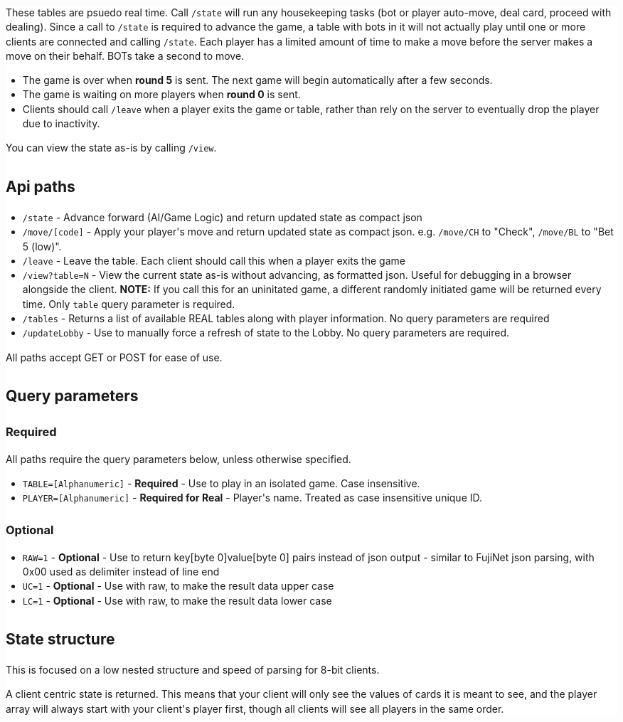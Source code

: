 
These tables are psuedo real time. Call `/state` will run any housekeeping tasks (bot or player auto-move, deal card, proceed with dealing). Since a call to `/state` is required to advance the game, a table with bots in it will not actually play until one or more clients are connected and calling `/state`. Each player has a limited amount of time to make a move before the server makes a move on their behalf. BOTs take a second to move.

* The game is over when **round 5** is sent. The next game will begin automatically after a few seconds.
* The game is waiting on more players when **round 0** is sent.
* Clients should call `/leave` when a player exits the game or table, rather than rely on the server to eventually drop the player due to inactivity.

You can view the state as-is by calling `/view`.

## Api paths

* `/state` - Advance forward (AI/Game Logic) and return updated state as compact json
* `/move/[code]` - Apply your player's move and return updated state as compact json. e.g. ``/move/CH`` to "Check", ``/move/BL`` to "Bet 5 (low)".
* `/leave` - Leave the table. Each client should call this when a player exits the game
* `/view?table=N` - View the current state as-is without advancing, as formatted json. Useful for debugging in a browser alongside the client. **NOTE:** If you call this for an uninitated game, a different randomly initiated game will be returned every time. Only `table` query parameter is required.
* `/tables` - Returns a list of available REAL tables along with player information. No query parameters are required
* `/updateLobby` - Use to manually force a refresh of state to the Lobby. No query parameters are required.

All paths accept GET or POST for ease of use.

## Query parameters

### Required
All paths require the query parameters below, unless otherwise specified.
* `TABLE=[Alphanumeric]` - **Required** - Use to play in an isolated game. Case insensitive.
* `PLAYER=[Alphanumeric]` - **Required for Real** - Player's name. Treated as case insensitive unique ID.

### Optional
* `RAW=1` - **Optional** - Use to return key[byte 0]value[byte 0] pairs instead of json output - similar to FujiNet json parsing, with 0x00 used as delimiter instead of line end
* `UC=1` - **Optional** - Use with raw, to make the result data upper case
* `LC=1` - **Optional** - Use with raw, to make the result data lower case

## State structure
This is focused on a low nested structure and speed of parsing for 8-bit clients.

A client centric state is returned. This means that your client will only see the values of cards it is meant to see, and the player array will always start with your client's player first, though all clients will see all players in the same order.
